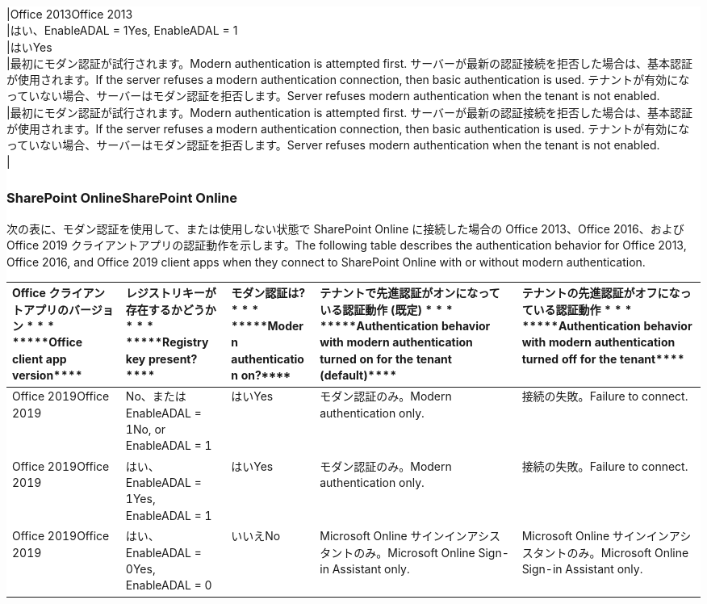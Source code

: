 |<span data-ttu-id="e9440-211">Office 2013</span><span class="sxs-lookup"><span data-stu-id="e9440-211">Office 2013</span></span>  <br/> |<span data-ttu-id="e9440-212">はい、EnableADAL = 1</span><span class="sxs-lookup"><span data-stu-id="e9440-212">Yes, EnableADAL = 1</span></span>  <br/> |<span data-ttu-id="e9440-213">はい</span><span class="sxs-lookup"><span data-stu-id="e9440-213">Yes</span></span>  <br/> |<span data-ttu-id="e9440-214">最初にモダン認証が試行されます。</span><span class="sxs-lookup"><span data-stu-id="e9440-214">Modern authentication is attempted first.</span></span> <span data-ttu-id="e9440-215">サーバーが最新の認証接続を拒否した場合は、基本認証が使用されます。</span><span class="sxs-lookup"><span data-stu-id="e9440-215">If the server refuses a modern authentication connection, then basic authentication is used.</span></span> <span data-ttu-id="e9440-216">テナントが有効になっていない場合、サーバーはモダン認証を拒否します。</span><span class="sxs-lookup"><span data-stu-id="e9440-216">Server refuses modern authentication when the tenant is not enabled.</span></span>  <br/> |<span data-ttu-id="e9440-217">最初にモダン認証が試行されます。</span><span class="sxs-lookup"><span data-stu-id="e9440-217">Modern authentication is attempted first.</span></span> <span data-ttu-id="e9440-218">サーバーが最新の認証接続を拒否した場合は、基本認証が使用されます。</span><span class="sxs-lookup"><span data-stu-id="e9440-218">If the server refuses a modern authentication connection, then basic authentication is used.</span></span> <span data-ttu-id="e9440-219">テナントが有効になっていない場合、サーバーはモダン認証を拒否します。</span><span class="sxs-lookup"><span data-stu-id="e9440-219">Server refuses modern authentication when the tenant is not enabled.</span></span>  <br/> |
   
<span data-ttu-id="e9440-220"><a name="BK_SharePointOnline"> </a></span><span class="sxs-lookup"><span data-stu-id="e9440-220"><a name="BK_SharePointOnline"> </a></span></span>
### <a name="sharepoint-online"></a><span data-ttu-id="e9440-221">SharePoint Online</span><span class="sxs-lookup"><span data-stu-id="e9440-221">SharePoint Online</span></span>

<span data-ttu-id="e9440-222">次の表に、モダン認証を使用して、または使用しない状態で SharePoint Online に接続した場合の Office 2013、Office 2016、および Office 2019 クライアントアプリの認証動作を示します。</span><span class="sxs-lookup"><span data-stu-id="e9440-222">The following table describes the authentication behavior for Office 2013, Office 2016, and Office 2019 client apps when they connect to SharePoint Online with or without modern authentication.</span></span>
  
|<span data-ttu-id="e9440-223">Office クライアントアプリのバージョン \* \* \* \*</span><span class="sxs-lookup"><span data-stu-id="e9440-223">\*\*\*\*Office client app version\*\*\*\*</span></span>|<span data-ttu-id="e9440-224">レジストリキーが存在するかどうか \* \* \* \*</span><span class="sxs-lookup"><span data-stu-id="e9440-224">\*\*\*\*Registry key present?\*\*\*\*</span></span>|<span data-ttu-id="e9440-225">モダン認証は? \* \* \* \*</span><span class="sxs-lookup"><span data-stu-id="e9440-225">\*\*\*\*Modern authentication on?\*\*\*\*</span></span>|<span data-ttu-id="e9440-226">テナントで先進認証がオンになっている認証動作 (既定) \* \* \* \*</span><span class="sxs-lookup"><span data-stu-id="e9440-226">\*\*\*\*Authentication behavior with modern authentication turned on for the tenant (default)\*\*\*\*</span></span>|<span data-ttu-id="e9440-227">テナントの先進認証がオフになっている認証動作 \* \* \* \*</span><span class="sxs-lookup"><span data-stu-id="e9440-227">\*\*\*\*Authentication behavior with modern authentication turned off for the tenant\*\*\*\*</span></span>|
|:-----|:-----|:-----|:-----|:-----|
|<span data-ttu-id="e9440-228">Office 2019</span><span class="sxs-lookup"><span data-stu-id="e9440-228">Office 2019</span></span>  <br/> |<span data-ttu-id="e9440-229">No、または EnableADAL = 1</span><span class="sxs-lookup"><span data-stu-id="e9440-229">No, or EnableADAL = 1</span></span>  <br/> |<span data-ttu-id="e9440-230">はい</span><span class="sxs-lookup"><span data-stu-id="e9440-230">Yes</span></span>  <br/> |<span data-ttu-id="e9440-231">モダン認証のみ。</span><span class="sxs-lookup"><span data-stu-id="e9440-231">Modern authentication only.</span></span>  <br/> |<span data-ttu-id="e9440-232">接続の失敗。</span><span class="sxs-lookup"><span data-stu-id="e9440-232">Failure to connect.</span></span>  <br/> |
|<span data-ttu-id="e9440-233">Office 2019</span><span class="sxs-lookup"><span data-stu-id="e9440-233">Office 2019</span></span>  <br/> |<span data-ttu-id="e9440-234">はい、EnableADAL = 1</span><span class="sxs-lookup"><span data-stu-id="e9440-234">Yes, EnableADAL = 1</span></span>  <br/> |<span data-ttu-id="e9440-235">はい</span><span class="sxs-lookup"><span data-stu-id="e9440-235">Yes</span></span>  <br/> |<span data-ttu-id="e9440-236">モダン認証のみ。</span><span class="sxs-lookup"><span data-stu-id="e9440-236">Modern authentication only.</span></span>  <br/> |<span data-ttu-id="e9440-237">接続の失敗。</span><span class="sxs-lookup"><span data-stu-id="e9440-237">Failure to connect.</span></span>  <br/> |
|<span data-ttu-id="e9440-238">Office 2019</span><span class="sxs-lookup"><span data-stu-id="e9440-238">Office 2019</span></span>  <br/> |<span data-ttu-id="e9440-239">はい、EnableADAL = 0</span><span class="sxs-lookup"><span data-stu-id="e9440-239">Yes, EnableADAL = 0</span></span>  <br/> |<span data-ttu-id="e9440-240">いいえ</span><span class="sxs-lookup"><span data-stu-id="e9440-240">No</span></span>  <br/> |<span data-ttu-id="e9440-241">Microsoft Online サインインアシスタントのみ。</span><span class="sxs-lookup"><span data-stu-id="e9440-241">Microsoft Online Sign-in Assistant only.</span></span>  <br/> |<span data-ttu-id="e9440-242">Microsoft Online サインインアシスタントのみ。</span><span class="sxs-lookup"><span data-stu-id="e9440-242">Microsoft Online Sign-in Assistant only.</span></span>  <br/> |